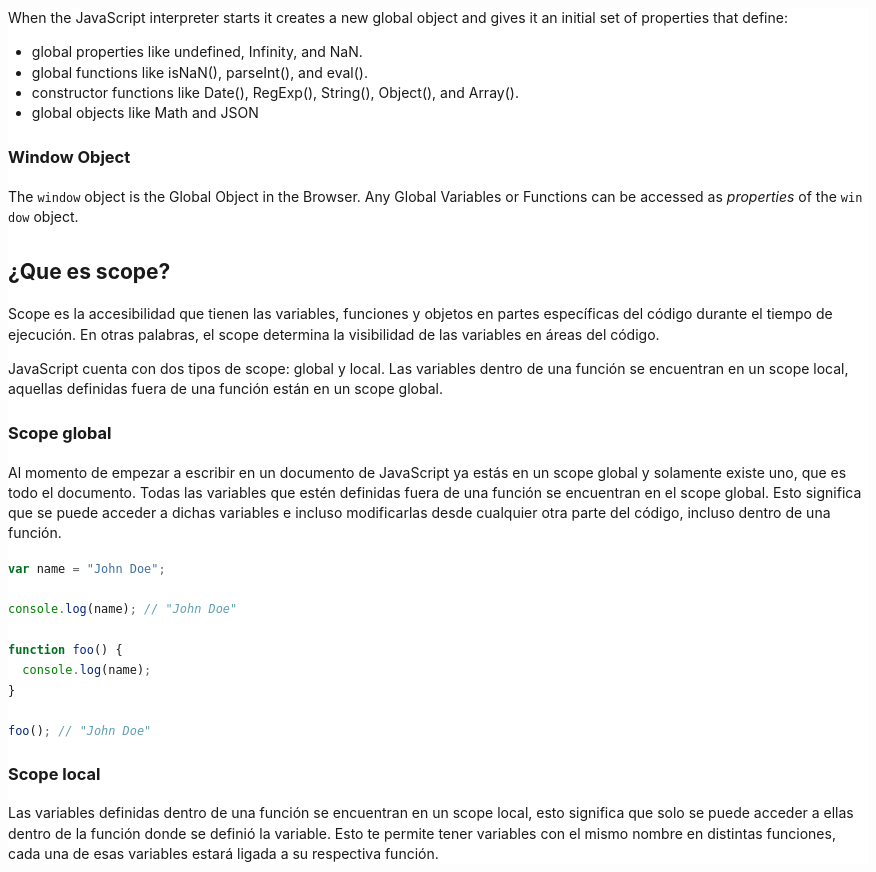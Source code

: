 When the JavaScript interpreter starts it creates a new global object and gives it an initial set of properties that define:

- global properties like undefined, Infinity, and NaN.
- global functions like isNaN(), parseInt(), and eval().
- constructor functions like Date(), RegExp(), String(), Object(), and Array().
- global objects like Math and JSON



### Window Object

The `window` object is the Global Object in the Browser. Any Global Variables or Functions can be accessed as *properties* of the `window` object.





## ¿Que es scope?

Scope es la accesibilidad que tienen las variables, funciones y objetos en partes específicas del código durante el tiempo de ejecución. En otras palabras, el scope determina la visibilidad de las variables en áreas del código.

JavaScript cuenta con dos tipos de scope: global y local. Las variables dentro de una función se encuentran en un scope local, aquellas definidas fuera de una función están en un scope global.



### Scope global

Al momento de empezar a escribir en un documento de JavaScript ya estás en un scope global y solamente existe uno, que es todo el documento. Todas las variables que estén definidas fuera de una función se encuentran en el scope global. Esto significa que se puede acceder a dichas variables e incluso modificarlas desde cualquier otra parte del código, incluso dentro de una función.

```javascript
var name = "John Doe";

console.log(name); // "John Doe"

function foo() {
  console.log(name); 
}

foo(); // "John Doe"
```





### Scope local

Las variables definidas dentro de una función se encuentran en un scope local, esto significa que solo se puede acceder a ellas dentro de la función donde se definió la variable. Esto te permite tener variables con el mismo nombre en distintas funciones, cada una de esas variables estará ligada a su respectiva función.
